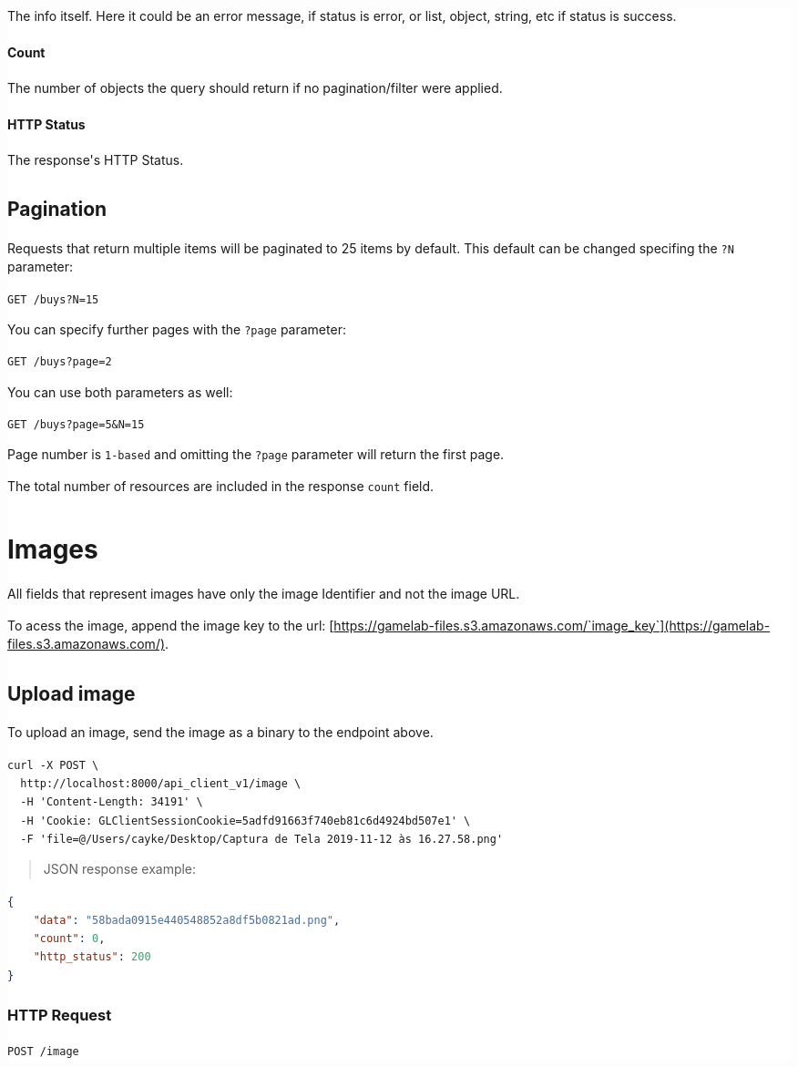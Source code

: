 The info itself. Here it could be an error message, if status is error, or list, object, string, etc if status is success.

#### Count

The number of objects the query should return if no pagination/filter were applied.

#### HTTP Status

The response's HTTP Status.




## Pagination
Requests that return multiple items will be paginated to 25 items by default. This default can be changed specifing the `?N` parameter:

`GET /buys?N=15`

You can specify further pages with the `?page` parameter:

`GET /buys?page=2`

You can use both parameters as well:

`GET /buys?page=5&N=15`

Page number is `1-based` and omitting the `?page` parameter will return the first page.

The total number of resources are included in the response `count` field.

# Images
All fields that represent images have only the image Identifier and not the image URL.

To acess the image, append the image key to the url: [https://gamelab-files.s3.amazonaws.com/`image_key`](https://gamelab-files.s3.amazonaws.com/).

## Upload image
To upload an image, send the image as a binary to the endpoint above.

```shell
curl -X POST \
  http://localhost:8000/api_client_v1/image \
  -H 'Content-Length: 34191' \
  -H 'Cookie: GLClientSessionCookie=5adfd91663f740eb81c6d4924bd507e1' \
  -F 'file=@/Users/cayke/Desktop/Captura de Tela 2019-11-12 às 16.27.58.png'
```

> JSON response example:

```json
{
    "data": "58bada0915e440548852a8df5b0821ad.png",
    "count": 0,
    "http_status": 200
}
```
### HTTP Request
`POST /image`
